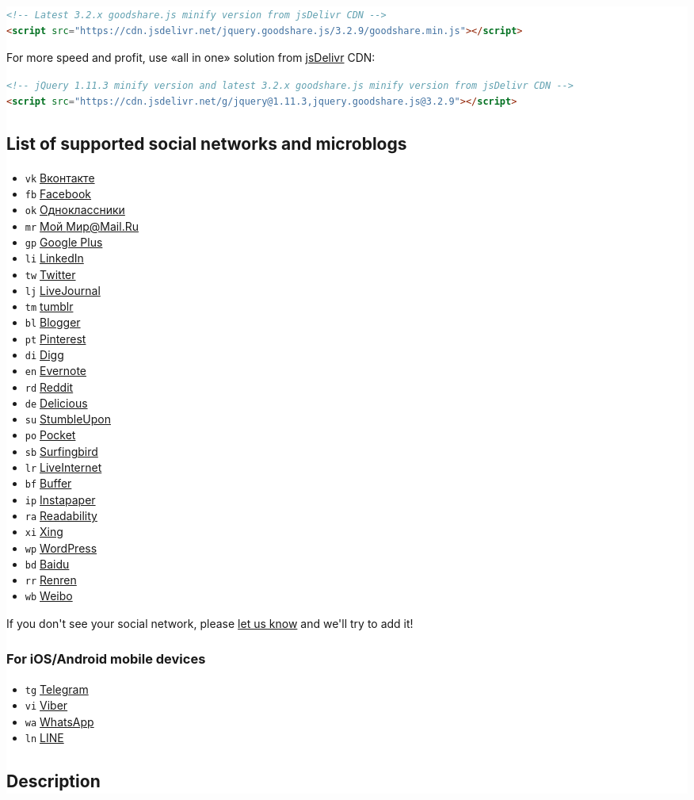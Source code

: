 ```html
<!-- Latest 3.2.x goodshare.js minify version from jsDelivr CDN -->
<script src="https://cdn.jsdelivr.net/jquery.goodshare.js/3.2.9/goodshare.min.js"></script>
```

For more speed and profit, use «all in one» solution from [jsDelivr](http://www.jsdelivr.com) CDN:

```html
<!-- jQuery 1.11.3 minify version and latest 3.2.x goodshare.js minify version from jsDelivr CDN -->
<script src="https://cdn.jsdelivr.net/g/jquery@1.11.3,jquery.goodshare.js@3.2.9"></script>
```

## List of supported social networks and microblogs

* `vk` [Вконтакте](http://vk.com)
* `fb` [Facebook](http://facebook.com)
* `ok` [Одноклассники](http://ok.ru)
* `mr` [Мой Мир@Mail.Ru](http://my.mail.ru)
* `gp` [Google Plus](http://plus.google.com)
* `li` [LinkedIn](http://linkedin.com)
* `tw` [Twitter](http://twitter.com)
* `lj` [LiveJournal](http://livejournal.com)
* `tm` [tumblr](http://tumblr.com)
* `bl` [Blogger](http://blogger.com)
* `pt` [Pinterest](http://pinterest.com)
* `di` [Digg](http://digg.com)
* `en` [Evernote](http://evernote.com)
* `rd` [Reddit](http://reddit.com)
* `de` [Delicious](http://www.delicious.com)
* `su` [StumbleUpon](http://www.stumbleupon.com)
* `po` [Pocket](https://getpocket.com)
* `sb` [Surfingbird](http://surfingbird.ru)
* `lr` [LiveInternet](http://liveinternet.ru)
* `bf` [Buffer](http://buffer.com)
* `ip` [Instapaper](http://www.instapaper.com)
* `ra` [Readability](http://www.readability.com)
* `xi` [Xing](http://www.xing.com)
* `wp` [WordPress](http://www.wordpress.com)
* `bd` [Baidu](http://www.baidu.com)
* `rr` [Renren](http://www.renren.com)
* `wb` [Weibo](http://www.weibo.com)

If you don't see your social network, please [let us know](https://github.com/enjoyiacm/goodshare.js#developer) and we'll try to add it!

### For iOS/Android mobile devices

* `tg` [Telegram](https://telegram.org)
* `vi` [Viber](http://www.viber.com)
* `wa` [WhatsApp](http://www.whatsapp.com)
* `ln` [LINE](http://line.me/en/)

## Description
